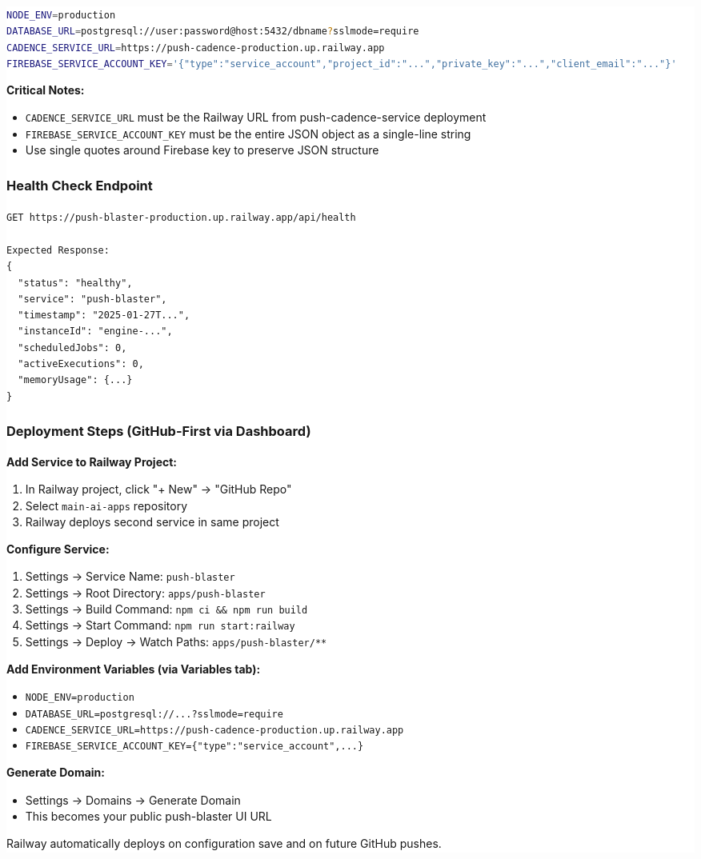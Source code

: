 ```bash
NODE_ENV=production
DATABASE_URL=postgresql://user:password@host:5432/dbname?sslmode=require
CADENCE_SERVICE_URL=https://push-cadence-production.up.railway.app
FIREBASE_SERVICE_ACCOUNT_KEY='{"type":"service_account","project_id":"...","private_key":"...","client_email":"..."}'
```

**Critical Notes:**
- `CADENCE_SERVICE_URL` must be the Railway URL from push-cadence-service deployment
- `FIREBASE_SERVICE_ACCOUNT_KEY` must be the entire JSON object as a single-line string
- Use single quotes around Firebase key to preserve JSON structure

### Health Check Endpoint

```
GET https://push-blaster-production.up.railway.app/api/health

Expected Response:
{
  "status": "healthy",
  "service": "push-blaster",
  "timestamp": "2025-01-27T...",
  "instanceId": "engine-...",
  "scheduledJobs": 0,
  "activeExecutions": 0,
  "memoryUsage": {...}
}
```

### Deployment Steps (GitHub-First via Dashboard)

**Add Service to Railway Project:**
1. In Railway project, click "+ New" → "GitHub Repo"
2. Select `main-ai-apps` repository
3. Railway deploys second service in same project

**Configure Service:**
1. Settings → Service Name: `push-blaster`
2. Settings → Root Directory: `apps/push-blaster`
3. Settings → Build Command: `npm ci && npm run build`
4. Settings → Start Command: `npm run start:railway`
5. Settings → Deploy → Watch Paths: `apps/push-blaster/**`

**Add Environment Variables (via Variables tab):**
- `NODE_ENV=production`
- `DATABASE_URL=postgresql://...?sslmode=require`
- `CADENCE_SERVICE_URL=https://push-cadence-production.up.railway.app`
- `FIREBASE_SERVICE_ACCOUNT_KEY={"type":"service_account",...}`

**Generate Domain:**
- Settings → Domains → Generate Domain
- This becomes your public push-blaster UI URL

Railway automatically deploys on configuration save and on future GitHub pushes.
